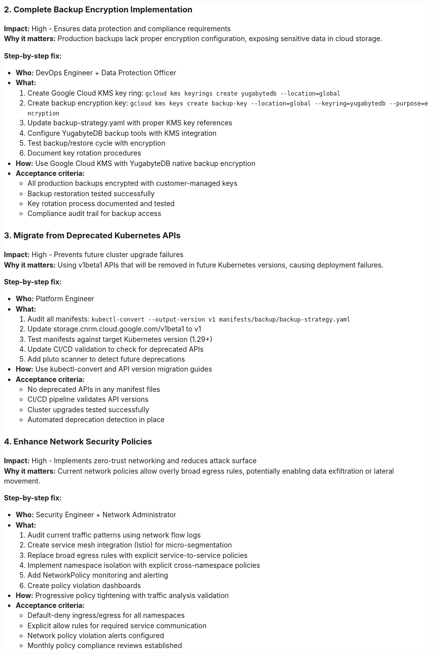 ### 2. **Complete Backup Encryption Implementation**
**Impact:** High - Ensures data protection and compliance requirements  
**Why it matters:** Production backups lack proper encryption configuration, exposing sensitive data in cloud storage.

**Step-by-step fix:**
- **Who:** DevOps Engineer + Data Protection Officer
- **What:**
  1. Create Google Cloud KMS key ring: `gcloud kms keyrings create yugabytedb --location=global`
  2. Create backup encryption key: `gcloud kms keys create backup-key --location=global --keyring=yugabytedb --purpose=encryption`
  3. Update backup-strategy.yaml with proper KMS key references
  4. Configure YugabyteDB backup tools with KMS integration
  5. Test backup/restore cycle with encryption
  6. Document key rotation procedures
- **How:** Use Google Cloud KMS with YugabyteDB native backup encryption
- **Acceptance criteria:**
  - All production backups encrypted with customer-managed keys
  - Backup restoration tested successfully
  - Key rotation process documented and tested
  - Compliance audit trail for backup access

### 3. **Migrate from Deprecated Kubernetes APIs**
**Impact:** High - Prevents future cluster upgrade failures  
**Why it matters:** Using v1beta1 APIs that will be removed in future Kubernetes versions, causing deployment failures.

**Step-by-step fix:**
- **Who:** Platform Engineer
- **What:**
  1. Audit all manifests: `kubectl-convert --output-version v1 manifests/backup/backup-strategy.yaml`
  2. Update storage.cnrm.cloud.google.com/v1beta1 to v1
  3. Test manifests against target Kubernetes version (1.29+)
  4. Update CI/CD validation to check for deprecated APIs
  5. Add pluto scanner to detect future deprecations
- **How:** Use kubectl-convert and API version migration guides
- **Acceptance criteria:**
  - No deprecated APIs in any manifest files
  - CI/CD pipeline validates API versions
  - Cluster upgrades tested successfully
  - Automated deprecation detection in place

### 4. **Enhance Network Security Policies**
**Impact:** High - Implements zero-trust networking and reduces attack surface  
**Why it matters:** Current network policies allow overly broad egress rules, potentially enabling data exfiltration or lateral movement.

**Step-by-step fix:**
- **Who:** Security Engineer + Network Administrator
- **What:**
  1. Audit current traffic patterns using network flow logs
  2. Create service mesh integration (Istio) for micro-segmentation
  3. Replace broad egress rules with explicit service-to-service policies
  4. Implement namespace isolation with explicit cross-namespace policies
  5. Add NetworkPolicy monitoring and alerting
  6. Create policy violation dashboards
- **How:** Progressive policy tightening with traffic analysis validation
- **Acceptance criteria:**
  - Default-deny ingress/egress for all namespaces
  - Explicit allow rules for required service communication
  - Network policy violation alerts configured
  - Monthly policy compliance reviews established
